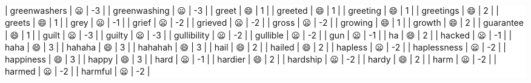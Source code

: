 |          greenwashers          |   :frowning:   |    -3   |
|          greenwashing          |   :frowning:   |    -3   |
|              greet             |     :smile:    |    1    |
|             greeted            |     :smile:    |    1    |
|            greeting            |     :smile:    |    1    |
|            greetings           |     :smile:    |    2    |
|             greets             |     :smile:    |    1    |
|              grey              |   :frowning:   |    -1   |
|              grief             |   :frowning:   |    -2   |
|             grieved            |   :frowning:   |    -2   |
|              gross             |   :frowning:   |    -2   |
|             growing            |     :smile:    |    1    |
|             growth             |     :smile:    |    2    |
|            guarantee           |     :smile:    |    1    |
|              guilt             |   :frowning:   |    -3   |
|             guilty             |   :frowning:   |    -3   |
|           gullibility          |   :frowning:   |    -2   |
|            gullible            |   :frowning:   |    -2   |
|               gun              |   :frowning:   |    -1   |
|               ha               |     :smile:    |    2    |
|             hacked             |   :frowning:   |    -1   |
|              haha              |     :smile:    |    3    |
|             hahaha             |     :smile:    |    3    |
|             hahahah            |     :smile:    |    3    |
|              hail              |     :smile:    |    2    |
|             hailed             |     :smile:    |    2    |
|             hapless            |   :frowning:   |    -2   |
|           haplessness          |   :frowning:   |    -2   |
|            happiness           |     :smile:    |    3    |
|              happy             |     :smile:    |    3    |
|              hard              |   :frowning:   |    -1   |
|             hardier            |     :smile:    |    2    |
|            hardship            |   :frowning:   |    -2   |
|              hardy             |     :smile:    |    2    |
|              harm              |   :frowning:   |    -2   |
|             harmed             |   :frowning:   |    -2   |
|             harmful            |   :frowning:   |    -2   |